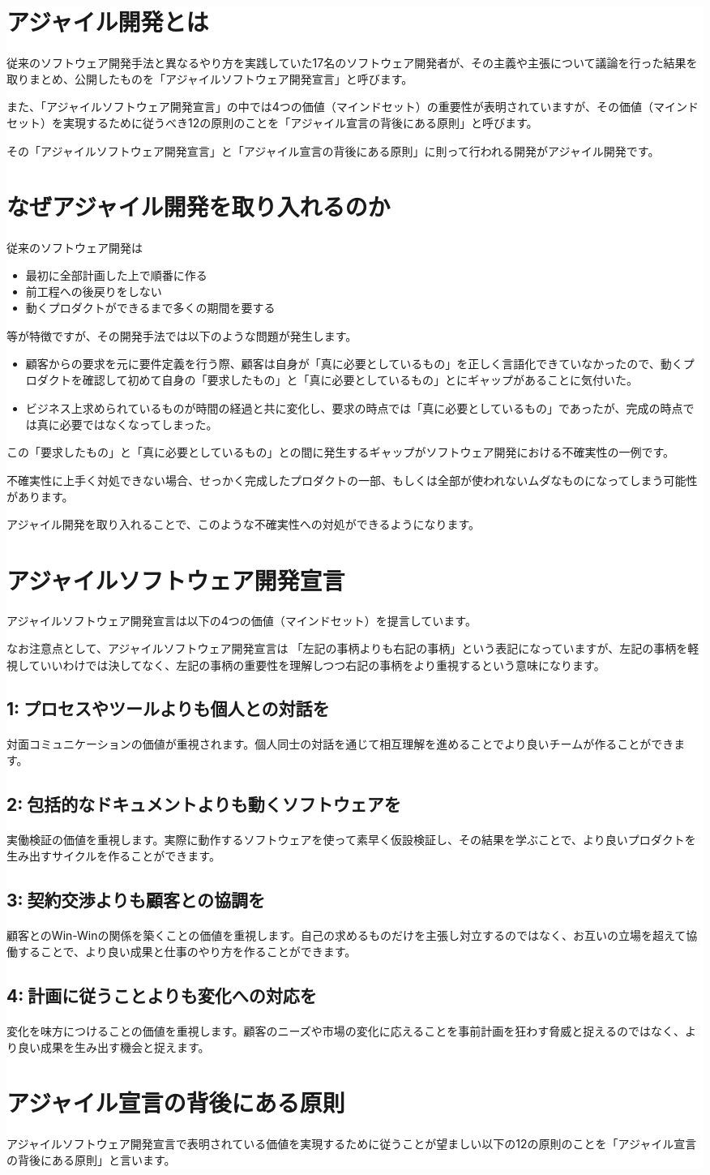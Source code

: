 # アジャイル開発とは
従来のソフトウェア開発手法と異なるやり方を実践していた17名のソフトウェア開発者が、その主義や主張について議論を行った結果を取りまとめ、公開したものを「アジャイルソフトウェア開発宣言」と呼びます。

また、「アジャイルソフトウェア開発宣言」の中では4つの価値（マインドセット）の重要性が表明されていますが、その価値（マインドセット）を実現するために従うべき12の原則のことを「アジャイル宣言の背後にある原則」と呼びます。

その「アジャイルソフトウェア開発宣言」と「アジャイル宣言の背後にある原則」に則って行われる開発がアジャイル開発です。

# なぜアジャイル開発を取り入れるのか
従来のソフトウェア開発は
- 最初に全部計画した上で順番に作る
- 前工程への後戻りをしない
- 動くプロダクトができるまで多くの期間を要する

等が特徴ですが、その開発手法では以下のような問題が発生します。
- 顧客からの要求を元に要件定義を行う際、顧客は自身が「真に必要としているもの」を正しく言語化できていなかったので、動くプロダクトを確認して初めて自身の「要求したもの」と「真に必要としているもの」とにギャップがあることに気付いた。

- ビジネス上求められているものが時間の経過と共に変化し、要求の時点では「真に必要としているもの」であったが、完成の時点では真に必要ではなくなってしまった。

この「要求したもの」と「真に必要としているもの」との間に発生するギャップがソフトウェア開発における不確実性の一例です。

不確実性に上手く対処できない場合、せっかく完成したプロダクトの一部、もしくは全部が使われないムダなものになってしまう可能性があります。

アジャイル開発を取り入れることで、このような不確実性への対処ができるようになります。

# アジャイルソフトウェア開発宣言
アジャイルソフトウェア開発宣言は以下の4つの価値（マインドセット）を提言しています。

なお注意点として、アジャイルソフトウェア開発宣言は
「左記の事柄よりも右記の事柄」という表記になっていますが、左記の事柄を軽視していいわけでは決してなく、左記の事柄の重要性を理解しつつ右記の事柄をより重視するという意味になります。

## 1: プロセスやツールよりも個人との対話を
対面コミュニケーションの価値が重視されます。個人同士の対話を通じて相互理解を進めることでより良いチームが作ることができます。

## 2: 包括的なドキュメントよりも動くソフトウェアを
実働検証の価値を重視します。実際に動作するソフトウェアを使って素早く仮設検証し、その結果を学ぶことで、より良いプロダクトを生み出すサイクルを作ることができます。

## 3: 契約交渉よりも顧客との協調を
顧客とのWin-Winの関係を築くことの価値を重視します。自己の求めるものだけを主張し対立するのではなく、お互いの立場を超えて協働することで、より良い成果と仕事のやり方を作ることができます。

## 4: 計画に従うことよりも変化への対応を
変化を味方につけることの価値を重視します。顧客のニーズや市場の変化に応えることを事前計画を狂わす脅威と捉えるのではなく、より良い成果を生み出す機会と捉えます。

# アジャイル宣言の背後にある原則
アジャイルソフトウェア開発宣言で表明されている価値を実現するために従うことが望ましい以下の12の原則のことを「アジャイル宣言の背後にある原則」と言います。
